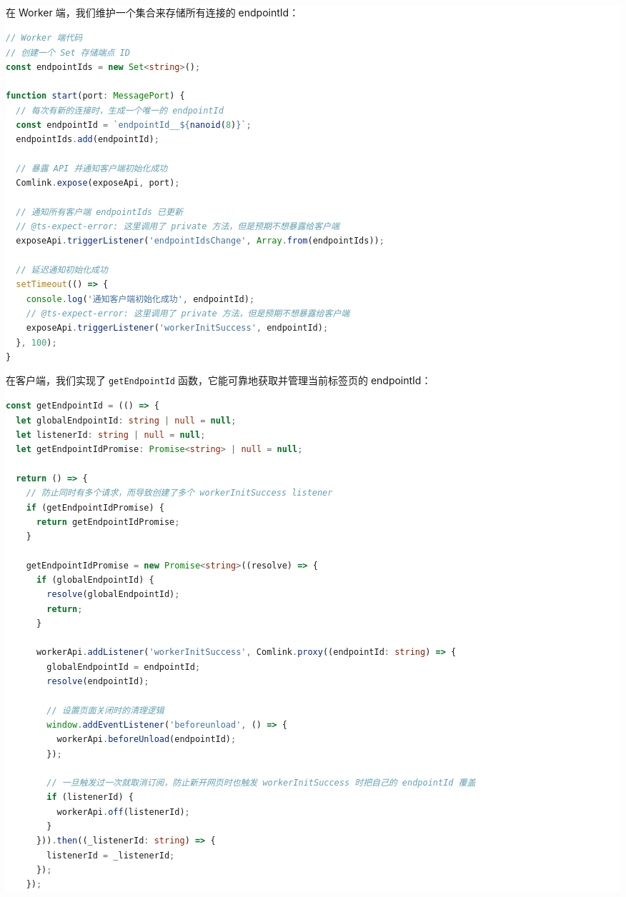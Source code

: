 在 Worker 端，我们维护一个集合来存储所有连接的 endpointId：

```typescript
// Worker 端代码
// 创建一个 Set 存储端点 ID
const endpointIds = new Set<string>();

function start(port: MessagePort) {
  // 每次有新的连接时，生成一个唯一的 endpointId
  const endpointId = `endpointId__${nanoid(8)}`;
  endpointIds.add(endpointId);
  
  // 暴露 API 并通知客户端初始化成功
  Comlink.expose(exposeApi, port);
  
  // 通知所有客户端 endpointIds 已更新
  // @ts-expect-error: 这里调用了 private 方法，但是预期不想暴露给客户端
  exposeApi.triggerListener('endpointIdsChange', Array.from(endpointIds));
  
  // 延迟通知初始化成功
  setTimeout(() => {
    console.log('通知客户端初始化成功', endpointId);
    // @ts-expect-error: 这里调用了 private 方法，但是预期不想暴露给客户端
    exposeApi.triggerListener('workerInitSuccess', endpointId);
  }, 100);
}
```

在客户端，我们实现了 `getEndpointId` 函数，它能可靠地获取并管理当前标签页的 endpointId：

```typescript
const getEndpointId = (() => {
  let globalEndpointId: string | null = null;
  let listenerId: string | null = null;
  let getEndpointIdPromise: Promise<string> | null = null;
  
  return () => {
    // 防止同时有多个请求，而导致创建了多个 workerInitSuccess listener
    if (getEndpointIdPromise) {
      return getEndpointIdPromise;
    }

    getEndpointIdPromise = new Promise<string>((resolve) => {
      if (globalEndpointId) {
        resolve(globalEndpointId);
        return;
      }
      
      workerApi.addListener('workerInitSuccess', Comlink.proxy((endpointId: string) => {
        globalEndpointId = endpointId;
        resolve(endpointId);
        
        // 设置页面关闭时的清理逻辑
        window.addEventListener('beforeunload', () => {
          workerApi.beforeUnload(endpointId);
        });
        
        // 一旦触发过一次就取消订阅，防止新开网页时也触发 workerInitSuccess 时把自己的 endpointId 覆盖
        if (listenerId) {
          workerApi.off(listenerId);
        }
      })).then((_listenerId: string) => {
        listenerId = _listenerId;
      });
    });
```
